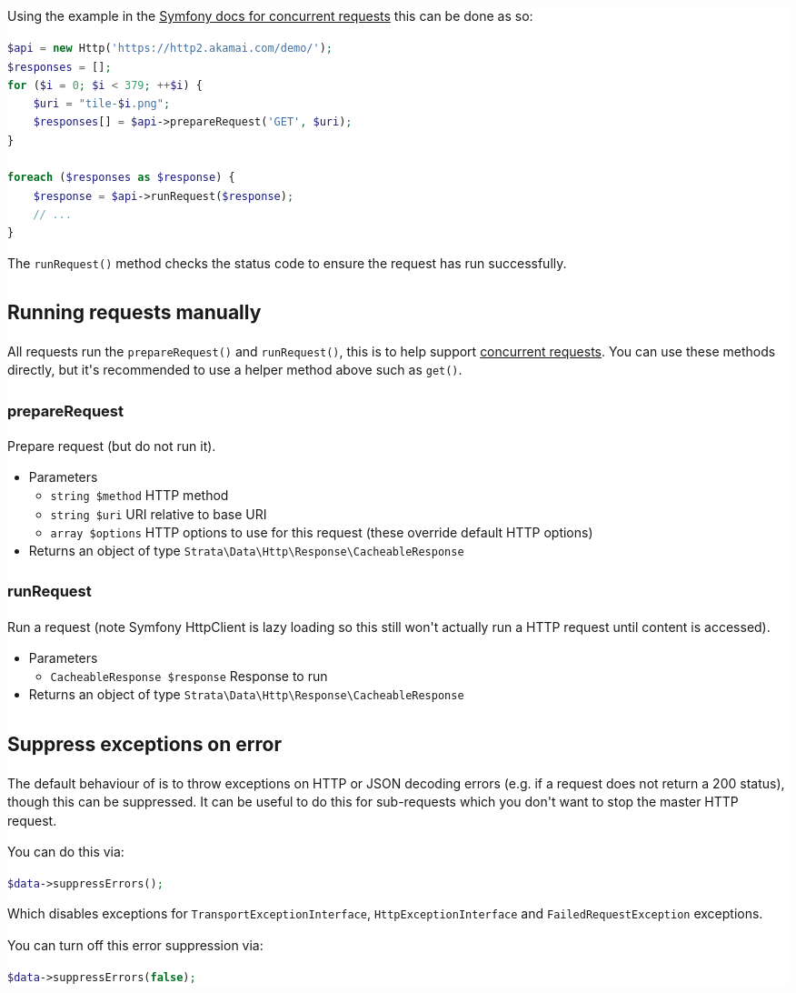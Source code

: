 Using the example in the [Symfony docs for concurrent requests](https://symfony.com/doc/current/http_client.html#concurrent-requests) this can be done as so:

```php
$api = new Http('https://http2.akamai.com/demo/');
$responses = [];
for ($i = 0; $i < 379; ++$i) {
    $uri = "tile-$i.png";
    $responses[] = $api->prepareRequest('GET', $uri);
}

foreach ($responses as $response) {
    $response = $api->runRequest($response);
    // ...
}
```

The `runRequest()` method checks the status code to ensure the request has run successfully.

## Running requests manually

All requests run the `prepareRequest()` and `runRequest()`, this is to help support [concurrent requests](http.md#concurrent-requests). You can use these methods directly, but it's recommended to use a helper method above such as `get()`.

### prepareRequest

Prepare request \(but do not run it\).

* Parameters
  * `string $method` HTTP method
  * `string $uri` URI relative to base URI
  * `array $options` HTTP options to use for this request \(these override default HTTP options\)
* Returns an object of type `Strata\Data\Http\Response\CacheableResponse`

### runRequest

Run a request \(note Symfony HttpClient is lazy loading so this still won't actually run a HTTP request until content is accessed\).

* Parameters
  * `CacheableResponse $response` Response to run
* Returns an object of type `Strata\Data\Http\Response\CacheableResponse`

## Suppress exceptions on error

The default behaviour of is to throw exceptions on HTTP or JSON decoding errors \(e.g. if a request does not return a 200 status\), though this can be suppressed. It can be useful to do this for sub-requests which you don't want to stop the master HTTP request.

You can do this via:

```php
$data->suppressErrors();
```

Which disables exceptions for `TransportExceptionInterface`, `HttpExceptionInterface` and `FailedRequestException` exceptions.

You can turn off this error suppression via:

```php
$data->suppressErrors(false);
```


